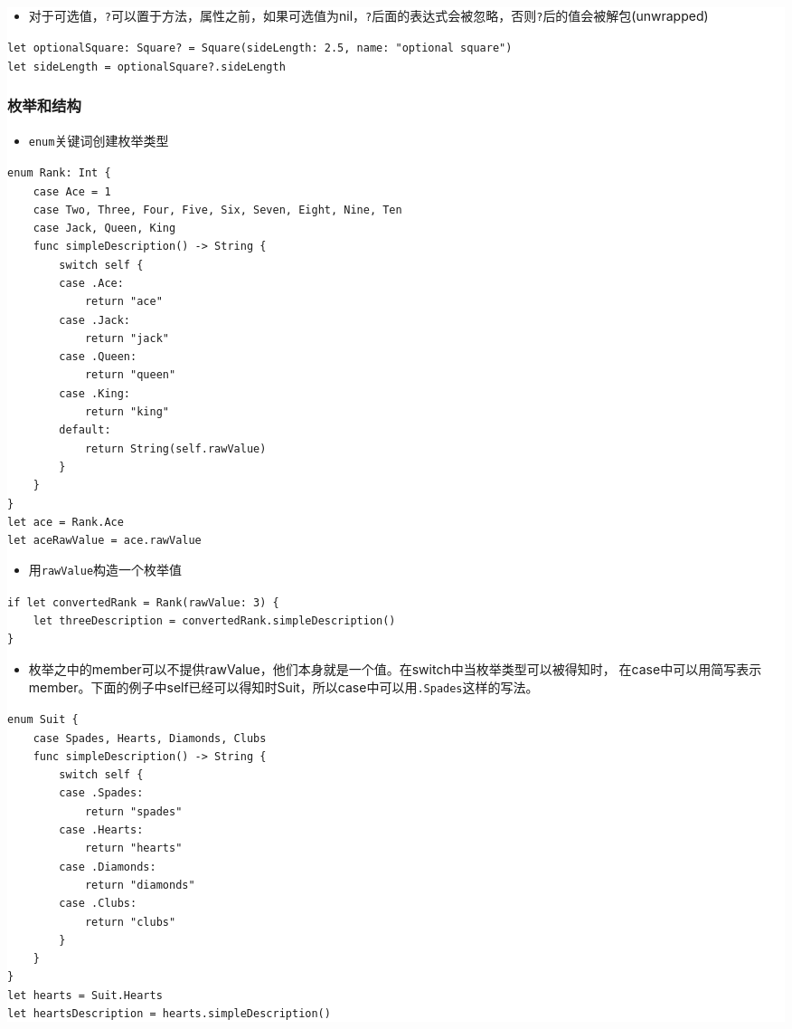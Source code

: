 - 对于可选值，`?`可以置于方法，属性之前，如果可选值为nil，`?`后面的表达式会被忽略，否则`?`后的值会被解包(unwrapped)
```
let optionalSquare: Square? = Square(sideLength: 2.5, name: "optional square")
let sideLength = optionalSquare?.sideLength
```


### 枚举和结构

- `enum`关键词创建枚举类型
```
enum Rank: Int {
    case Ace = 1
    case Two, Three, Four, Five, Six, Seven, Eight, Nine, Ten
    case Jack, Queen, King
    func simpleDescription() -> String {
        switch self {
        case .Ace:
            return "ace"
        case .Jack:
            return "jack"
        case .Queen:
            return "queen"
        case .King:
            return "king"
        default:
            return String(self.rawValue)
        }
    }
}
let ace = Rank.Ace
let aceRawValue = ace.rawValue
```

- 用`rawValue`构造一个枚举值
```
if let convertedRank = Rank(rawValue: 3) {
    let threeDescription = convertedRank.simpleDescription()
}
```

- 枚举之中的member可以不提供rawValue，他们本身就是一个值。在switch中当枚举类型可以被得知时，
在case中可以用简写表示member。下面的例子中self已经可以得知时Suit，所以case中可以用`.Spades`这样的写法。
```
enum Suit {
    case Spades, Hearts, Diamonds, Clubs
    func simpleDescription() -> String {
        switch self {
        case .Spades:
            return "spades"
        case .Hearts:
            return "hearts"
        case .Diamonds:
            return "diamonds"
        case .Clubs:
            return "clubs"
        }
    }
}
let hearts = Suit.Hearts
let heartsDescription = hearts.simpleDescription()
```
